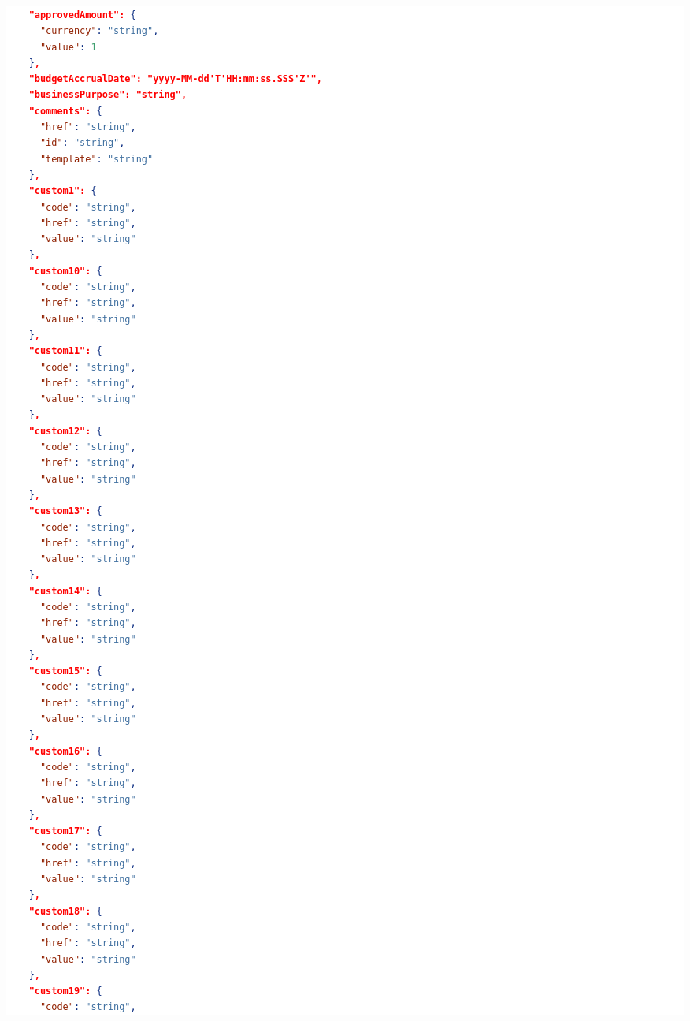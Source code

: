 ```json
    "approvedAmount": {
      "currency": "string",
      "value": 1
    },
    "budgetAccrualDate": "yyyy-MM-dd'T'HH:mm:ss.SSS'Z'",
    "businessPurpose": "string",
    "comments": {
      "href": "string",
      "id": "string",
      "template": "string"
    },
    "custom1": {
      "code": "string",
      "href": "string",
      "value": "string"
    },
    "custom10": {
      "code": "string",
      "href": "string",
      "value": "string"
    },
    "custom11": {
      "code": "string",
      "href": "string",
      "value": "string"
    },
    "custom12": {
      "code": "string",
      "href": "string",
      "value": "string"
    },
    "custom13": {
      "code": "string",
      "href": "string",
      "value": "string"
    },
    "custom14": {
      "code": "string",
      "href": "string",
      "value": "string"
    },
    "custom15": {
      "code": "string",
      "href": "string",
      "value": "string"
    },
    "custom16": {
      "code": "string",
      "href": "string",
      "value": "string"
    },
    "custom17": {
      "code": "string",
      "href": "string",
      "value": "string"
    },
    "custom18": {
      "code": "string",
      "href": "string",
      "value": "string"
    },
    "custom19": {
      "code": "string",
```